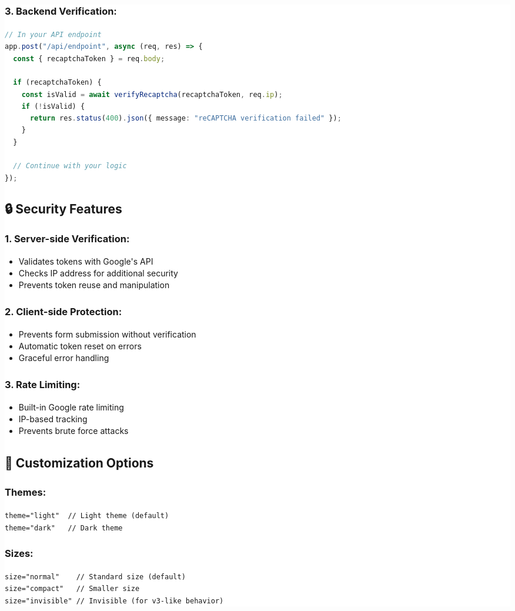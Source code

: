 ### **3. Backend Verification:**
```typescript
// In your API endpoint
app.post("/api/endpoint", async (req, res) => {
  const { recaptchaToken } = req.body;
  
  if (recaptchaToken) {
    const isValid = await verifyRecaptcha(recaptchaToken, req.ip);
    if (!isValid) {
      return res.status(400).json({ message: "reCAPTCHA verification failed" });
    }
  }
  
  // Continue with your logic
});
```

## 🔒 Security Features

### **1. Server-side Verification:**
- Validates tokens with Google's API
- Checks IP address for additional security
- Prevents token reuse and manipulation

### **2. Client-side Protection:**
- Prevents form submission without verification
- Automatic token reset on errors
- Graceful error handling

### **3. Rate Limiting:**
- Built-in Google rate limiting
- IP-based tracking
- Prevents brute force attacks

## 🎨 Customization Options

### **Themes:**
```tsx
theme="light"  // Light theme (default)
theme="dark"   // Dark theme
```

### **Sizes:**
```tsx
size="normal"    // Standard size (default)
size="compact"   // Smaller size
size="invisible" // Invisible (for v3-like behavior)
```
